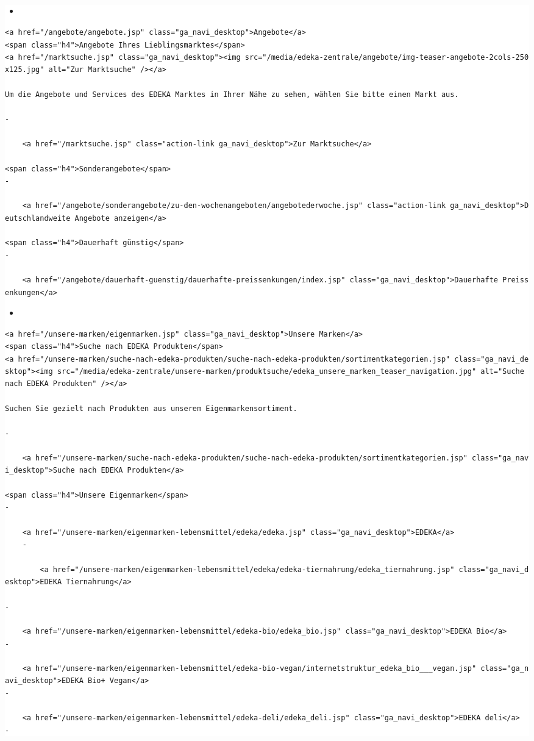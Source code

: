 -   

    <a href="/angebote/angebote.jsp" class="ga_navi_desktop">Angebote</a>
    <span class="h4">Angebote Ihres Lieblingsmarktes</span>
    <a href="/marktsuche.jsp" class="ga_navi_desktop"><img src="/media/edeka-zentrale/angebote/img-teaser-angebote-2cols-250x125.jpg" alt="Zur Marktsuche" /></a>

    Um die Angebote und Services des EDEKA Marktes in Ihrer Nähe zu sehen, wählen Sie bitte einen Markt aus.

    -   

        <a href="/marktsuche.jsp" class="action-link ga_navi_desktop">Zur Marktsuche</a>

    <span class="h4">Sonderangebote</span>
    -   

        <a href="/angebote/sonderangebote/zu-den-wochenangeboten/angebotederwoche.jsp" class="action-link ga_navi_desktop">Deutschlandweite Angebote anzeigen</a>

    <span class="h4">Dauerhaft günstig</span>
    -   

        <a href="/angebote/dauerhaft-guenstig/dauerhafte-preissenkungen/index.jsp" class="ga_navi_desktop">Dauerhafte Preissenkungen</a>

-   

    <a href="/unsere-marken/eigenmarken.jsp" class="ga_navi_desktop">Unsere Marken</a>
    <span class="h4">Suche nach EDEKA Produkten</span>
    <a href="/unsere-marken/suche-nach-edeka-produkten/suche-nach-edeka-produkten/sortimentkategorien.jsp" class="ga_navi_desktop"><img src="/media/edeka-zentrale/unsere-marken/produktsuche/edeka_unsere_marken_teaser_navigation.jpg" alt="Suche nach EDEKA Produkten" /></a>

    Suchen Sie gezielt nach Produkten aus unserem Eigenmarkensortiment.

    -   

        <a href="/unsere-marken/suche-nach-edeka-produkten/suche-nach-edeka-produkten/sortimentkategorien.jsp" class="ga_navi_desktop">Suche nach EDEKA Produkten</a>

    <span class="h4">Unsere Eigenmarken</span>
    -   

        <a href="/unsere-marken/eigenmarken-lebensmittel/edeka/edeka.jsp" class="ga_navi_desktop">EDEKA</a>
        -   

            <a href="/unsere-marken/eigenmarken-lebensmittel/edeka/edeka-tiernahrung/edeka_tiernahrung.jsp" class="ga_navi_desktop">EDEKA Tiernahrung</a>

    -   

        <a href="/unsere-marken/eigenmarken-lebensmittel/edeka-bio/edeka_bio.jsp" class="ga_navi_desktop">EDEKA Bio</a>
    -   

        <a href="/unsere-marken/eigenmarken-lebensmittel/edeka-bio-vegan/internetstruktur_edeka_bio___vegan.jsp" class="ga_navi_desktop">EDEKA Bio+ Vegan</a>
    -   

        <a href="/unsere-marken/eigenmarken-lebensmittel/edeka-deli/edeka_deli.jsp" class="ga_navi_desktop">EDEKA deli</a>
    -   
